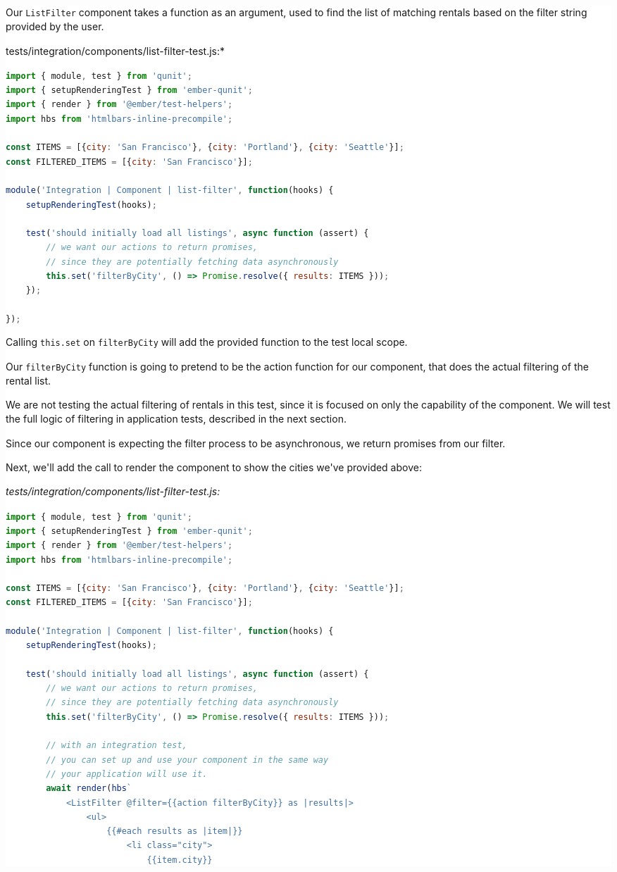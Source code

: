 Our `ListFilter` component takes a function as an argument, used to find the list of matching rentals based on the filter string provided by the user.

tests/integration/components/list-filter-test.js:*

```js
import { module, test } from 'qunit';
import { setupRenderingTest } from 'ember-qunit';
import { render } from '@ember/test-helpers';
import hbs from 'htmlbars-inline-precompile';

const ITEMS = [{city: 'San Francisco'}, {city: 'Portland'}, {city: 'Seattle'}];
const FILTERED_ITEMS = [{city: 'San Francisco'}];

module('Integration | Component | list-filter', function(hooks) {
    setupRenderingTest(hooks);

    test('should initially load all listings', async function (assert) {
        // we want our actions to return promises,
        // since they are potentially fetching data asynchronously
        this.set('filterByCity', () => Promise.resolve({ results: ITEMS }));
    });

});
```

Calling `this.set` on `filterByCity` will add the provided function to the test local scope.

Our `filterByCity` function is going to pretend to be the action function for our component, that does the actual filtering of the rental list.

We are not testing the actual filtering of rentals in this test, since it is focused on only the capability of the component. We will test the full logic of filtering in application tests, described in the next section.

Since our component is expecting the filter process to be asynchronous, we return promises from our filter.

Next, we'll add the call to render the component to show the cities we've provided above:

*tests/integration/components/list-filter-test.js:*

```js
import { module, test } from 'qunit';
import { setupRenderingTest } from 'ember-qunit';
import { render } from '@ember/test-helpers';
import hbs from 'htmlbars-inline-precompile';

const ITEMS = [{city: 'San Francisco'}, {city: 'Portland'}, {city: 'Seattle'}];
const FILTERED_ITEMS = [{city: 'San Francisco'}];

module('Integration | Component | list-filter', function(hooks) {
    setupRenderingTest(hooks);

    test('should initially load all listings', async function (assert) {
        // we want our actions to return promises,
        // since they are potentially fetching data asynchronously
        this.set('filterByCity', () => Promise.resolve({ results: ITEMS }));

        // with an integration test,
        // you can set up and use your component in the same way
        // your application will use it.
        await render(hbs`
            <ListFilter @filter={{action filterByCity}} as |results|>
                <ul>
                    {{#each results as |item|}}
                        <li class="city">
                            {{item.city}}
```